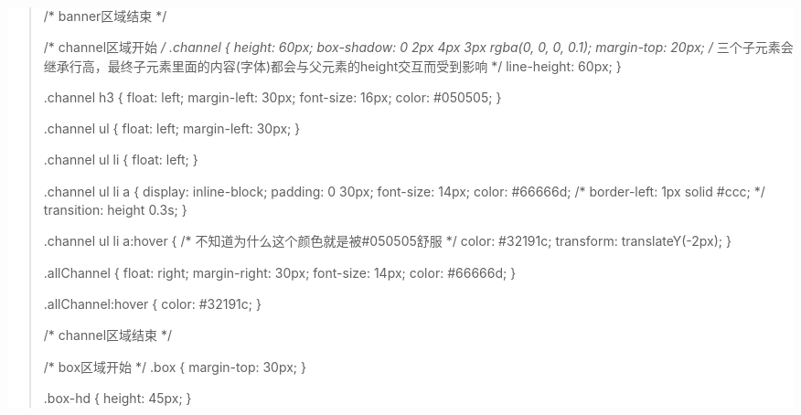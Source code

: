 > /* banner区域结束 */
> 
> /* channel区域开始 */
> .channel {
>     height: 60px;
>     box-shadow: 0 2px 4px 3px rgba(0, 0, 0, 0.1);
>     margin-top: 20px;
>     /* 三个子元素会继承行高，最终子元素里面的内容(字体)都会与父元素的height交互而受到影响 */
>     line-height: 60px;
> }
> 
> .channel h3 {
>     float: left;
>     margin-left: 30px;
>     font-size: 16px;
>     color: #050505;
> }
> 
> .channel ul {
>     float: left;
>     margin-left: 30px;
> }
> 
> .channel ul li {
>     float: left;
> }
> 
> .channel ul li a {
>     display: inline-block;
>     padding: 0 30px;
>     font-size: 14px;
>     color: #66666d;
>     /* border-left: 1px solid #ccc; */
>     transition: height 0.3s;
> }
> 
> .channel ul li a:hover {
>     /* 不知道为什么这个颜色就是被#050505舒服 */
>     color: #32191c;
>     transform: translateY(-2px);
> }
> 
> .allChannel {
>     float: right;
>     margin-right: 30px;
>     font-size: 14px;
>     color: #66666d;
> }
> 
> .allChannel:hover {
>     color: #32191c;
> }
> 
> /* channel区域结束 */
> 
> /* box区域开始 */
> .box {
>     margin-top: 30px;
> }
> 
> .box-hd {
>     height: 45px;
> }
> 